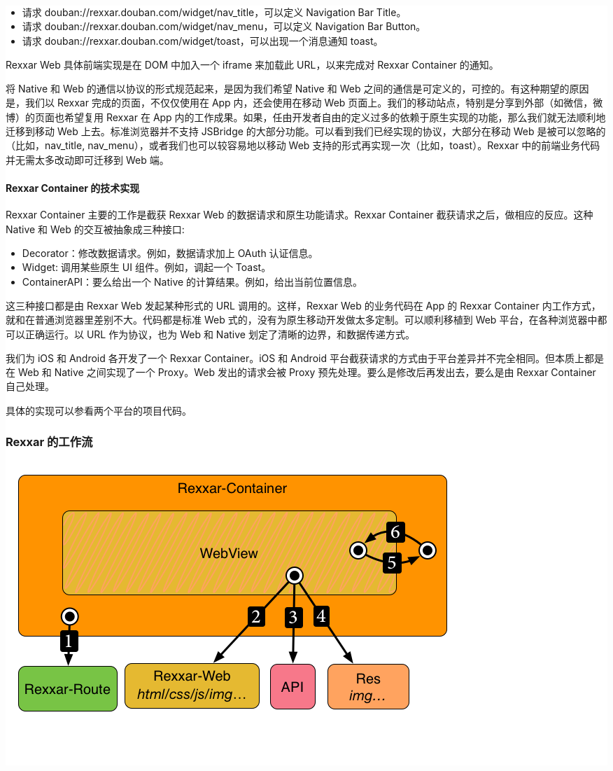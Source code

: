 - 请求 douban://rexxar.douban.com/widget/nav_title，可以定义 Navigation Bar Title。
- 请求 douban://rexxar.douban.com/widget/nav_menu，可以定义 Navigation Bar Button。
- 请求 douban://rexxar.douban.com/widget/toast，可以出现一个消息通知 toast。

Rexxar Web 具体前端实现是在 DOM 中加入一个 iframe 来加载此 URL，以来完成对 Rexxar Container 的通知。

将 Native 和 Web 的通信以协议的形式规范起来，是因为我们希望 Native 和 Web 之间的通信是可定义的，可控的。有这种期望的原因是，我们以 Rexxar 完成的页面，不仅仅使用在 App 内，还会使用在移动 Web 页面上。我们的移动站点，特别是分享到外部（如微信，微博）的页面也希望复用 Rexxar 在 App 内的工作成果。如果，任由开发者自由的定义过多的依赖于原生实现的功能，那么我们就无法顺利地迁移到移动 Web 上去。标准浏览器并不支持 JSBridge 的大部分功能。可以看到我们已经实现的协议，大部分在移动 Web 是被可以忽略的（比如，nav_title, nav_menu），或者我们也可以较容易地以移动 Web 支持的形式再实现一次（比如，toast）。Rexxar 中的前端业务代码并无需太多改动即可迁移到 Web 端。

#### Rexxar Container 的技术实现

Rexxar Container 主要的工作是截获 Rexxar Web 的数据请求和原生功能请求。Rexxar Container 截获请求之后，做相应的反应。这种 Native 和 Web 的交互被抽象成三种接口:

- Decorator：修改数据请求。例如，数据请求加上 OAuth 认证信息。
- Widget: 调用某些原生 UI 组件。例如，调起一个 Toast。
- ContainerAPI：要么给出一个 Native 的计算结果。例如，给出当前位置信息。

这三种接口都是由 Rexxar Web 发起某种形式的 URL 调用的。这样，Rexxar Web 的业务代码在 App 的 Rexxar Container 内工作方式，就和在普通浏览器里差别不大。代码都是标准 Web 式的，没有为原生移动开发做太多定制。可以顺利移植到 Web 平台，在各种浏览器中都可以正确运行。以 URL 作为协议，也为 Web 和 Native 划定了清晰的边界，和数据传递方式。

我们为 iOS 和 Android 各开发了一个 Rexxar Container。iOS 和 Android 平台截获请求的方式由于平台差异并不完全相同。但本质上都是在 Web 和 Native 之间实现了一个 Proxy。Web 发出的请求会被 Proxy 预先处理。要么是修改后再发出去，要么是由 Rexxar Container 自己处理。

具体的实现可以参看两个平台的项目代码。

### Rexxar 的工作流

![Rexxar 工作流](/images/blog/Rexxar.png)
